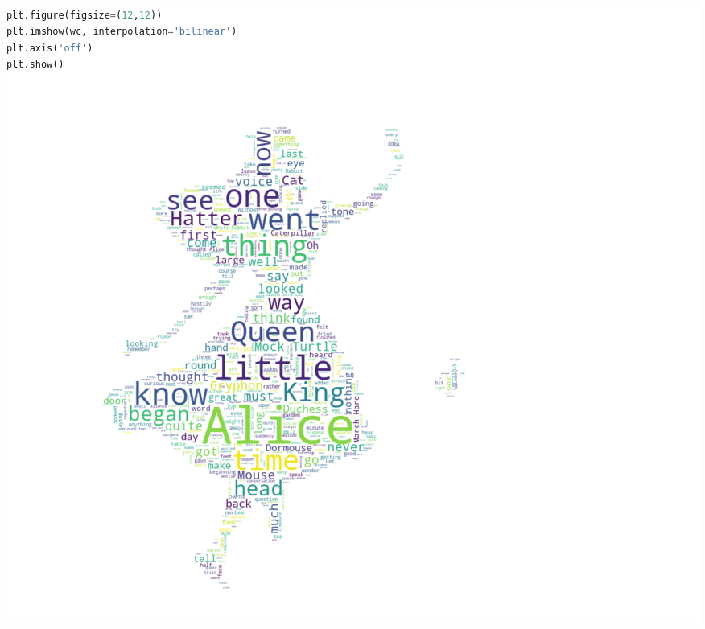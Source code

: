 
```python
plt.figure(figsize=(12,12))
plt.imshow(wc, interpolation='bilinear')
plt.axis('off')
plt.show()
```


![png](output_5_0.png)



```python

```
